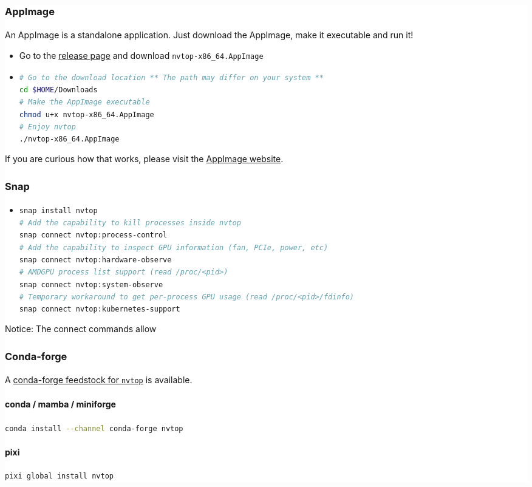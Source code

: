 ### AppImage

An AppImage is a standalone application. Just download the AppImage, make it executable and run it!

- Go to the [release page](https://github.com/Syllo/nvtop/releases/latest) and download `nvtop-x86_64.AppImage`

- ```bash
  # Go to the download location ** The path may differ on your system **
  cd $HOME/Downloads
  # Make the AppImage executable
  chmod u+x nvtop-x86_64.AppImage
  # Enjoy nvtop
  ./nvtop-x86_64.AppImage
  ```

If you are curious how that works, please visit the [AppImage website](https://appimage.org/).

### Snap

- ```bash
  snap install nvtop
  # Add the capability to kill processes inside nvtop
  snap connect nvtop:process-control
  # Add the capability to inspect GPU information (fan, PCIe, power, etc)
  snap connect nvtop:hardware-observe
  # AMDGPU process list support (read /proc/<pid>)
  snap connect nvtop:system-observe
  # Temporary workaround to get per-process GPU usage (read /proc/<pid>/fdinfo)
  snap connect nvtop:kubernetes-support
  ```

Notice: The connect commands allow

### Conda-forge

A [conda-forge feedstock for `nvtop`](https://github.com/conda-forge/nvtop-feedstock) is available.

#### conda / mamba / miniforge

```bash
conda install --channel conda-forge nvtop
```

#### pixi

```bash
pixi global install nvtop
```
